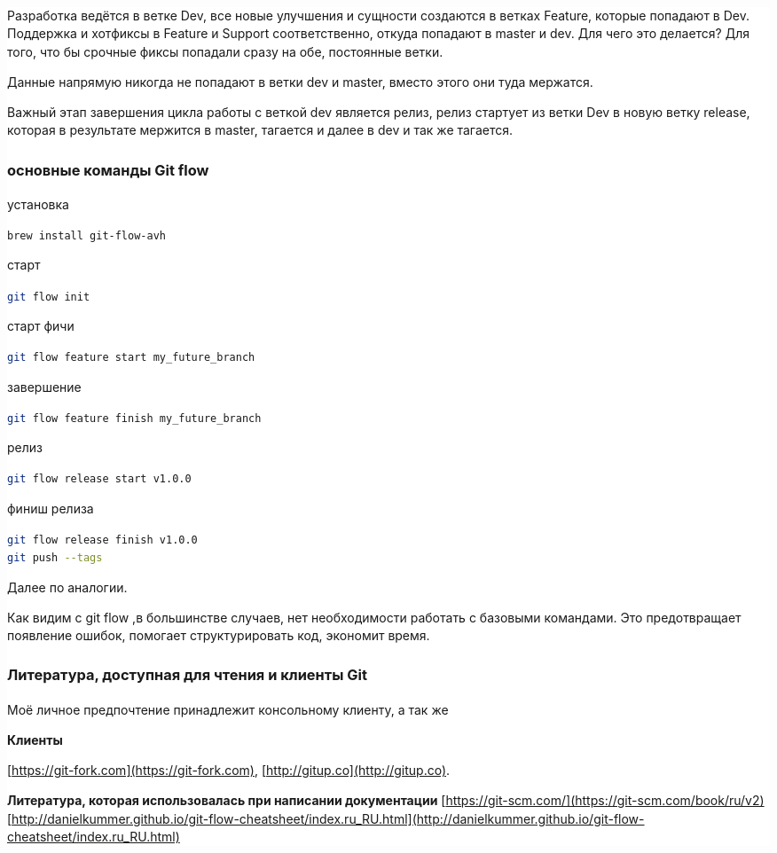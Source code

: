 Разработка ведётся в ветке Dev, все новые улучшения и сущности создаются в ветках Feature, которые попадают в Dev. Поддержка и хотфиксы в Feature  и Support соответственно, откуда попадают в master и dev. Для чего это делается? Для того, что бы срочные фиксы попадали сразу на обе, постоянные ветки. 

Данные напрямую никогда не попадают в ветки dev и master, вместо этого они туда мержатся. 

Важный этап завершения цикла работы с веткой dev является релиз, релиз стартует из ветки Dev в новую ветку release, которая в результате мержится в master, тагается и далее в dev и так же тагается.

### основные команды Git flow

установка 

```bash
brew install git-flow-avh
```
старт 

```bash
git flow init
```

старт фичи 

```bash
git flow feature start my_future_branch 
```

завершение 

```bash
git flow feature finish my_future_branch 
```

релиз 

```bash
git flow release start v1.0.0
```

финиш релиза 

```bash
git flow release finish v1.0.0
git push --tags
```

Далее по аналогии.

Как видим с git flow ,в большинстве случаев, нет необходимости работать с базовыми командами. Это предотвращает появление ошибок, помогает структурировать код, экономит время.

### Литература, доступная для чтения и клиенты Git

Моё личное предпочтение принадлежит консольному клиенту, а так же 

**Клиенты**

[https://git-fork.com](https://git-fork.com), [http://gitup.co](http://gitup.co).

**Литература, которая использовалась при написании документации**
[https://git-scm.com/](https://git-scm.com/book/ru/v2)
[http://danielkummer.github.io/git-flow-cheatsheet/index.ru_RU.html](http://danielkummer.github.io/git-flow-cheatsheet/index.ru_RU.html)
